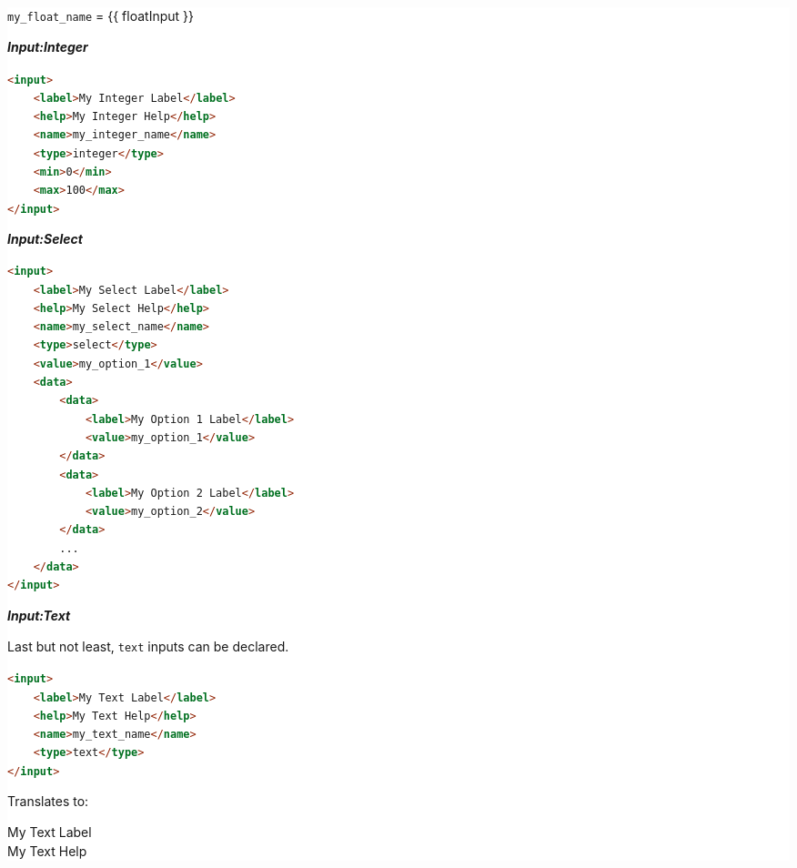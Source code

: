`my_float_name`
<span class="font-thin"> = {{ floatInput }}</span>

***Input:Integer***

```md
<input>
    <label>My Integer Label</label>
    <help>My Integer Help</help>
    <name>my_integer_name</name>
    <type>integer</type>
    <min>0</min>
    <max>100</max>
</input>
```

***Input:Select***
    
```md
<input>
    <label>My Select Label</label>
    <help>My Select Help</help>
    <name>my_select_name</name>
    <type>select</type>
    <value>my_option_1</value>
    <data>
        <data>
            <label>My Option 1 Label</label>
            <value>my_option_1</value>
        </data>
        <data>
            <label>My Option 2 Label</label>
            <value>my_option_2</value>
        </data>
        ...
    </data>
</input>
```

***Input:Text***

Last but not least, `text` inputs can be declared.

```md
<input>
    <label>My Text Label</label>
    <help>My Text Help</help>
    <name>my_text_name</name>
    <type>text</type>
</input>
```

Translates to:

<div class="rounded border p-4">
    <div class="font-bold pb-1">My Text Label</div>
    <div class="text-xs pb-1">My Text Help</div>
    <n-input v-model:value="textInput" />
</div>
